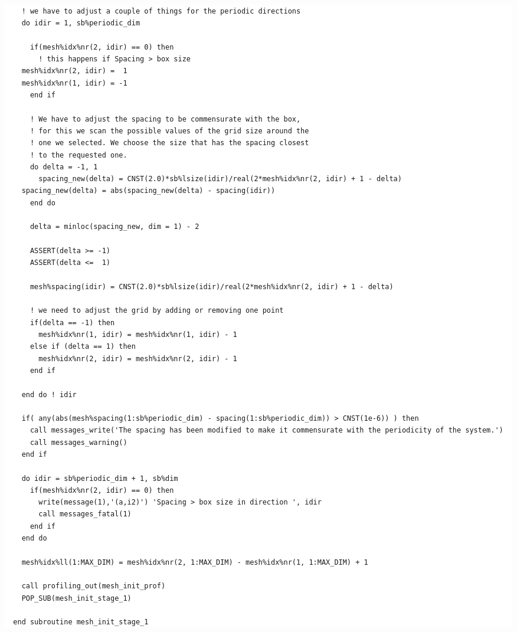 ```Fortran
    ! we have to adjust a couple of things for the periodic directions
    do idir = 1, sb%periodic_dim

      if(mesh%idx%nr(2, idir) == 0) then
        ! this happens if Spacing > box size
	mesh%idx%nr(2, idir) =  1
	mesh%idx%nr(1, idir) = -1
      end if

      ! We have to adjust the spacing to be commensurate with the box,
      ! for this we scan the possible values of the grid size around the
      ! one we selected. We choose the size that has the spacing closest
      ! to the requested one.
      do delta = -1, 1
        spacing_new(delta) = CNST(2.0)*sb%lsize(idir)/real(2*mesh%idx%nr(2, idir) + 1 - delta) 
	spacing_new(delta) = abs(spacing_new(delta) - spacing(idir))
      end do

      delta = minloc(spacing_new, dim = 1) - 2

      ASSERT(delta >= -1) 
      ASSERT(delta <=  1) 

      mesh%spacing(idir) = CNST(2.0)*sb%lsize(idir)/real(2*mesh%idx%nr(2, idir) + 1 - delta)

      ! we need to adjust the grid by adding or removing one point
      if(delta == -1) then
        mesh%idx%nr(1, idir) = mesh%idx%nr(1, idir) - 1
      else if (delta == 1) then
        mesh%idx%nr(2, idir) = mesh%idx%nr(2, idir) - 1
      end if

    end do ! idir

    if( any(abs(mesh%spacing(1:sb%periodic_dim) - spacing(1:sb%periodic_dim)) > CNST(1e-6)) ) then
      call messages_write('The spacing has been modified to make it commensurate with the periodicity of the system.')
      call messages_warning()
    end if

    do idir = sb%periodic_dim + 1, sb%dim
      if(mesh%idx%nr(2, idir) == 0) then
        write(message(1),'(a,i2)') 'Spacing > box size in direction ', idir
        call messages_fatal(1)
      end if
    end do

    mesh%idx%ll(1:MAX_DIM) = mesh%idx%nr(2, 1:MAX_DIM) - mesh%idx%nr(1, 1:MAX_DIM) + 1

    call profiling_out(mesh_init_prof)
    POP_SUB(mesh_init_stage_1)

  end subroutine mesh_init_stage_1
```

